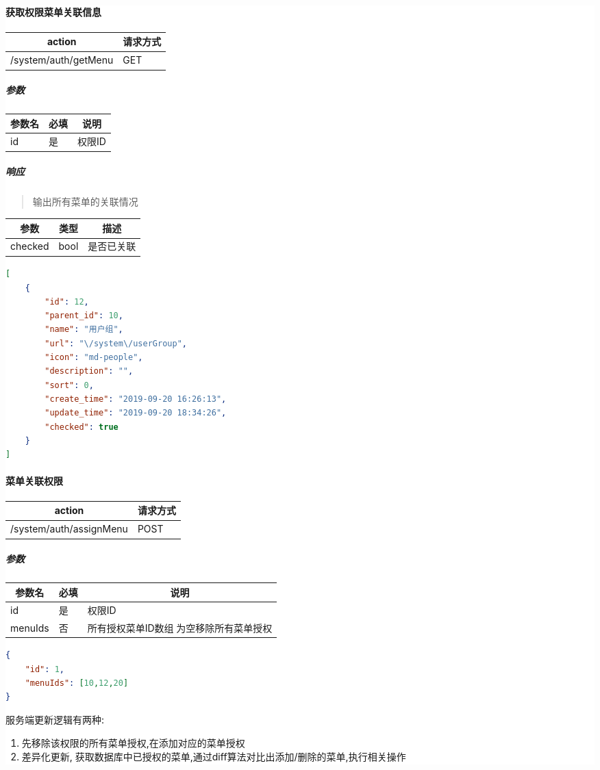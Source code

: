 #### 获取权限菜单关联信息

| action | 请求方式 |
| --- | --- |
| /system/auth/getMenu | GET |

##### 参数

| 参数名 | 必填 | 说明 |
| --- | --- | --- |
| id | 是 |  权限ID | 

##### 响应

> 输出所有菜单的关联情况

| 参数 | 类型|描述 |
| --- | --- | --- |
| checked |bool | 是否已关联 |

```json
[
    {
        "id": 12,
        "parent_id": 10,
        "name": "用户组",
        "url": "\/system\/userGroup",
        "icon": "md-people",
        "description": "",
        "sort": 0,
        "create_time": "2019-09-20 16:26:13",
        "update_time": "2019-09-20 18:34:26",
        "checked": true
    }
]
```

#### 菜单关联权限

| action | 请求方式 |
| --- | --- |
| /system/auth/assignMenu | POST |

##### 参数

| 参数名 | 必填 | 说明 |
| --- | --- | --- |
| id | 是 |  权限ID |
| menuIds | 否 |  所有授权菜单ID数组 为空移除所有菜单授权  |

```json
{
    "id": 1,
    "menuIds": [10,12,20]
}
```
服务端更新逻辑有两种:
1. 先移除该权限的所有菜单授权,在添加对应的菜单授权 
1. 差异化更新, 获取数据库中已授权的菜单,通过diff算法对比出添加/删除的菜单,执行相关操作

